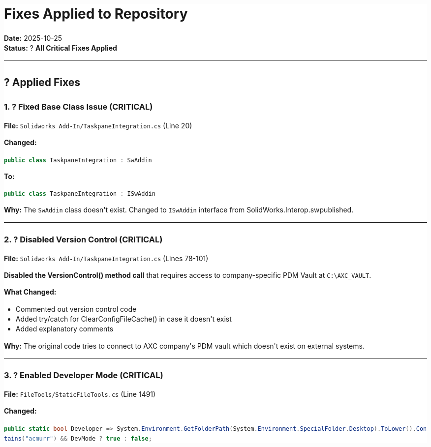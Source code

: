 # Fixes Applied to Repository

**Date:** 2025-10-25  
**Status:** ? **All Critical Fixes Applied**

---

## ? Applied Fixes

### 1. ? Fixed Base Class Issue (CRITICAL)

**File:** `Solidworks Add-In/TaskpaneIntegration.cs` (Line 20)

**Changed:**
```csharp
public class TaskpaneIntegration : SwAddin
```

**To:**
```csharp
public class TaskpaneIntegration : ISwAddin
```

**Why:** The `SwAddin` class doesn't exist. Changed to `ISwAddin` interface from SolidWorks.Interop.swpublished.

---

### 2. ? Disabled Version Control (CRITICAL)

**File:** `Solidworks Add-In/TaskpaneIntegration.cs` (Lines 78-101)

**Disabled the VersionControl() method call** that requires access to company-specific PDM Vault at `C:\AXC_VAULT`.

**What Changed:**
- Commented out version control code
- Added try/catch for ClearConfigFileCache() in case it doesn't exist
- Added explanatory comments

**Why:** The original code tries to connect to AXC company's PDM vault which doesn't exist on external systems.

---

### 3. ? Enabled Developer Mode (CRITICAL)

**File:** `FileTools/StaticFileTools.cs` (Line 1491)

**Changed:**
```csharp
public static bool Developer => System.Environment.GetFolderPath(System.Environment.SpecialFolder.Desktop).ToLower().Contains("acmurr") && DevMode ? true : false;
```
